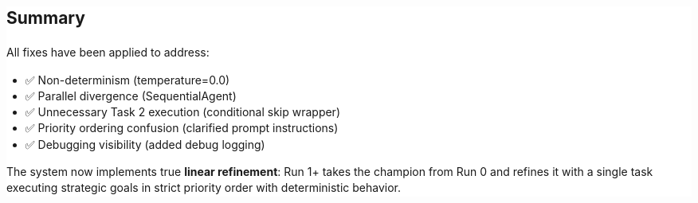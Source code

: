 
## Summary

All fixes have been applied to address:
- ✅ Non-determinism (temperature=0.0)
- ✅ Parallel divergence (SequentialAgent)
- ✅ Unnecessary Task 2 execution (conditional skip wrapper)
- ✅ Priority ordering confusion (clarified prompt instructions)
- ✅ Debugging visibility (added debug logging)

The system now implements true **linear refinement**: Run 1+ takes the champion from Run 0 and refines it with a single task executing strategic goals in strict priority order with deterministic behavior.

